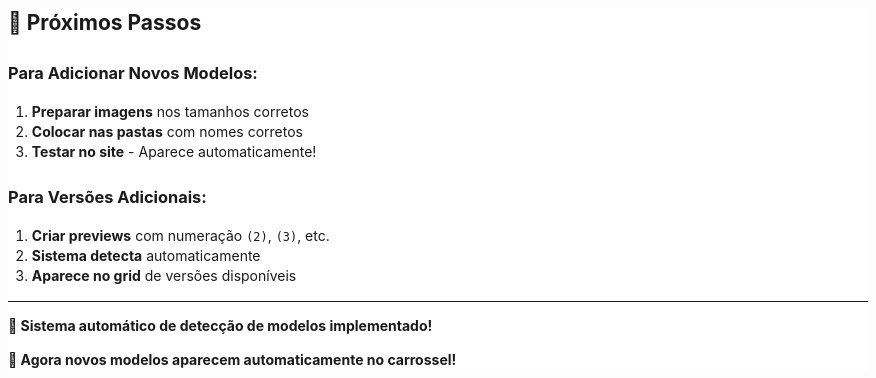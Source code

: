 ## 🚀 **Próximos Passos**

### **Para Adicionar Novos Modelos:**
1. **Preparar imagens** nos tamanhos corretos
2. **Colocar nas pastas** com nomes corretos
3. **Testar no site** - Aparece automaticamente!

### **Para Versões Adicionais:**
1. **Criar previews** com numeração `(2)`, `(3)`, etc.
2. **Sistema detecta** automaticamente
3. **Aparece no grid** de versões disponíveis

---

**👩 Sistema automático de detecção de modelos implementado!**

**🎯 Agora novos modelos aparecem automaticamente no carrossel!**

